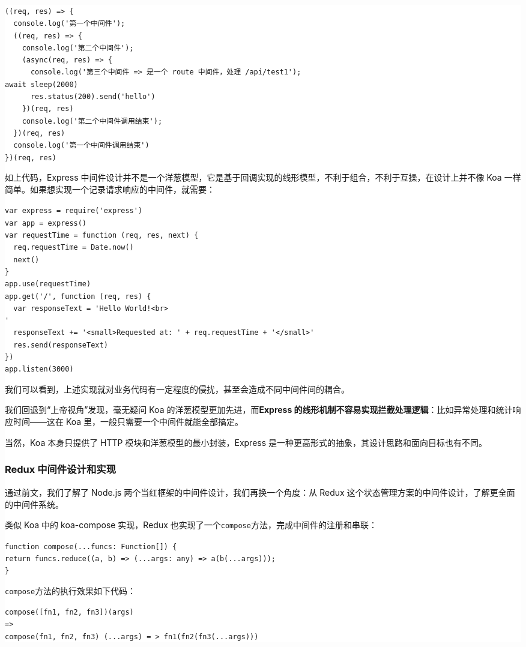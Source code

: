 ```
((req, res) => {
  console.log('第一个中间件');
  ((req, res) => {
    console.log('第二个中间件');
    (async(req, res) => {
      console.log('第三个中间件 => 是一个 route 中间件，处理 /api/test1');
await sleep(2000)
      res.status(200).send('hello')
    })(req, res)
    console.log('第二个中间件调用结束');
  })(req, res)
  console.log('第一个中间件调用结束')
})(req, res)
```

如上代码，Express 中间件设计并不是一个洋葱模型，它是基于回调实现的线形模型，不利于组合，不利于互操，在设计上并不像 Koa 一样简单。如果想实现一个记录请求响应的中间件，就需要：

```
var express = require('express')
var app = express()
var requestTime = function (req, res, next) {
  req.requestTime = Date.now()
  next()
}
app.use(requestTime)
app.get('/', function (req, res) {
  var responseText = 'Hello World!<br>
'
  responseText += '<small>Requested at: ' + req.requestTime + '</small>'
  res.send(responseText)
})
app.listen(3000)
```

我们可以看到，上述实现就对业务代码有一定程度的侵扰，甚至会造成不同中间件间的耦合。

我们回退到“上帝视角”发现，毫无疑问 Koa 的洋葱模型更加先进，而**Express 的线形机制不容易实现拦截处理逻辑**：比如异常处理和统计响应时间——这在 Koa 里，一般只需要一个中间件就能全部搞定。

当然，Koa 本身只提供了 HTTP 模块和洋葱模型的最小封装，Express 是一种更高形式的抽象，其设计思路和面向目标也有不同。

### Redux 中间件设计和实现

通过前文，我们了解了 Node.js 两个当红框架的中间件设计，我们再换一个角度：从 Redux 这个状态管理方案的中间件设计，了解更全面的中间件系统。

类似 Koa 中的 koa-compose 实现，Redux 也实现了一个`compose`方法，完成中间件的注册和串联：

```
function compose(...funcs: Function[]) {
return funcs.reduce((a, b) => (...args: any) => a(b(...args)));
}
```

`compose`方法的执行效果如下代码：

```
compose([fn1, fn2, fn3])(args)
=>
compose(fn1, fn2, fn3) (...args) = > fn1(fn2(fn3(...args)))
```
